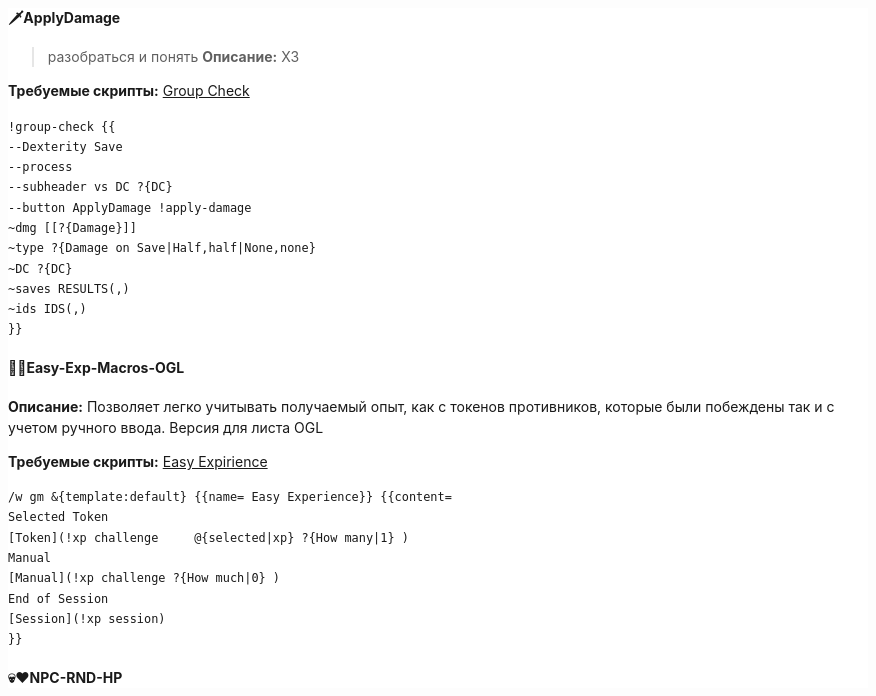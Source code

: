 #### 🗡ApplyDamage

> разобраться и понять **Описание:** ХЗ

**Требуемые скрипты:** [Group Check](https://github.com/palikhov/palant\_roll20\_setup/wiki/02.-API-Scripts#groupcheck)

```
!group-check {{
--Dexterity Save
--process
--subheader vs DC ?{DC}
--button ApplyDamage !apply-damage
~dmg [[?{Damage}]]
~type ?{Damage on Save|Half,half|None,none}
~DC ?{DC}
~saves RESULTS(,)
~ids IDS(,)
}}
```

#### ✍🏻Easy-Exp-Macros-OGL

**Описание:** Позволяет легко учитывать получаемый опыт, как с токенов противников, которые были побеждены так и с учетом ручного ввода. Версия для листа OGL

**Требуемые скрипты:** [Easy Expirience](https://github.com/palikhov/palant\_roll20\_setup/wiki/02.-API-Scripts#easyexperience)

```
/w gm &{template:default} {{name= Easy Experience}} {{content= 
Selected Token
[Token](!xp challenge     @{selected|xp} ?{How many|1} )
Manual
[Manual](!xp challenge ?{How much|0} )  
End of Session
[Session](!xp session)  
}}
```

#### 💀❤NPC-RND-HP

